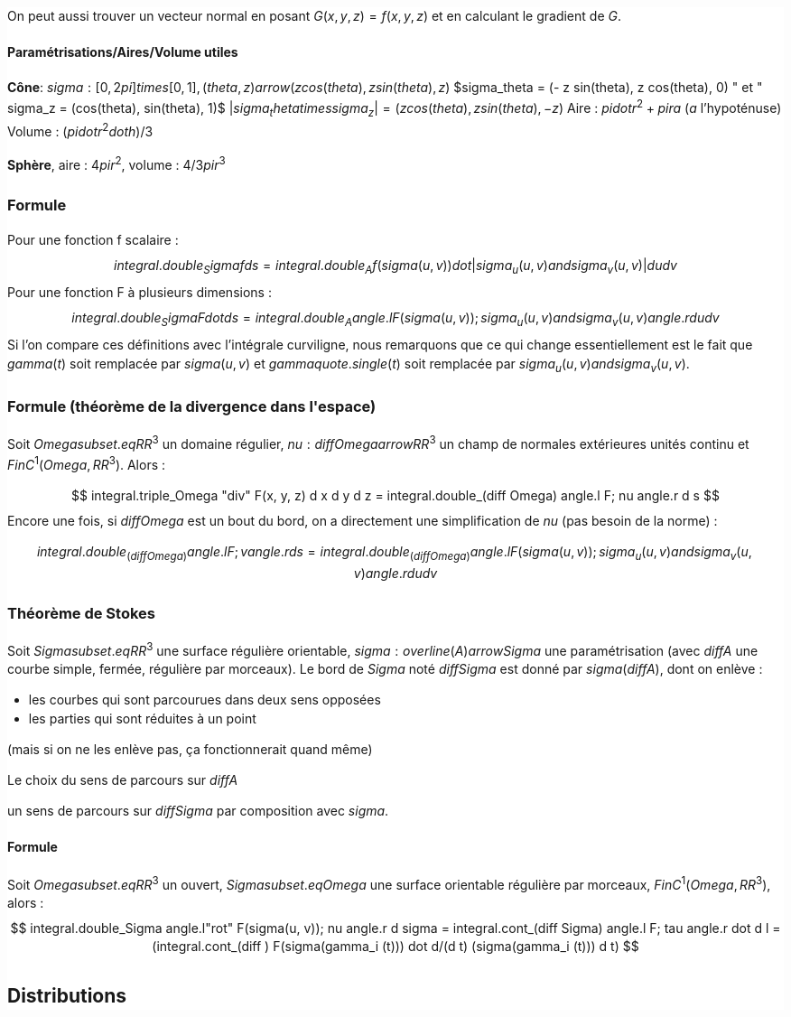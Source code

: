 On peut aussi trouver un vecteur normal en posant $G(x, y, z) = f(x, y, z)$ et en calculant le gradient de $G$.

#### Paramétrisations/Aires/Volume utiles

**Cône**:
$sigma: [0, 2pi] times [0, 1], (theta, z) arrow (z cos(theta), z sin(theta), z)$
$sigma_theta = (- z sin(theta), z cos(theta), 0) " et " sigma_z = (cos(theta), sin(theta), 1)$
$|sigma_theta times sigma_z| = (z cos (theta), z sin(theta), -z)$
Aire : $pi dot r^2 + pi r a$ ($a$ l’hypoténuse)
Volume : $(pi dot r^2 dot h)/3$

**Sphère**, aire : $4 pi r^2$, volume : $4/3 pi r^3$
### Formule

Pour une fonction f scalaire :
$$ integral.double_Sigma f d s = integral.double_A f(sigma(u, v)) dot |sigma_u (u, v) and sigma_v (u, v)| d u d v $$
Pour une fonction F à plusieurs dimensions :
$$ integral.double_Sigma F dot d s = integral.double_A angle.l F(sigma(u, v)); sigma_u (u, v) and sigma_v (u, v) angle.r d u  d v $$Si l’on compare ces définitions avec l’intégrale curviligne, nous remarquons que ce qui change essentiellement est le fait que $gamma(t)$ soit remplacée par $sigma(u, v)$ et $gamma quote.single (t)$ soit remplacée par $sigma_u (u, v) and sigma_v (u, v)$.

### Formule (théorème de la divergence dans l'espace)

Soit $Omega subset.eq RR^3$ un domaine régulier, $nu : diff Omega arrow RR^3$ un champ de normales extérieures unités continu et $F in C^1 (Omega, RR^3)$. Alors :

$$ integral.triple_Omega "div" F(x, y, z) d x d y d z = integral.double_(diff Omega) angle.l F; nu angle.r d s $$
Encore une fois, si $diff Omega$ est un bout du bord, on a directement une simplification de $nu$ (pas besoin de la norme) :

$$ integral.double_(diff Omega) angle.l F; v angle.r d s = integral.double_(diff Omega) angle.l F(sigma(u, v)); sigma_u (u, v) and sigma_v (u, v) angle.r d u d v $$
### Théorème de Stokes

Soit $Sigma subset.eq RR^3$ une surface régulière orientable, $sigma: overline(A) arrow Sigma$ une paramétrisation (avec $diff A$ une courbe simple, fermée, régulière par morceaux). Le bord de $Sigma$ noté $diff Sigma$ est donné par $sigma(diff A)$, dont on enlève :
- les courbes qui sont parcourues dans deux sens opposées
- les parties qui sont réduites à un point

(mais si on ne les enlève pas, ça fonctionnerait quand même)

Le choix du sens de parcours sur $diff A$ 

un sens de parcours sur $diff Sigma$ par composition avec $sigma$. 

#### Formule

Soit $Omega subset.eq RR^3$ un ouvert, $Sigma subset.eq Omega$ une surface orientable régulière par morceaux, $F in C^1(Omega, RR^3)$, alors :
$$ integral.double_Sigma angle.l"rot" F(sigma(u, v)); nu angle.r d sigma = integral.cont_(diff Sigma) angle.l F; tau angle.r dot d l = (integral.cont_(diff ) F(sigma(gamma_i (t))) dot d/(d t) (sigma(gamma_i (t))) d t) $$
## Distributions
